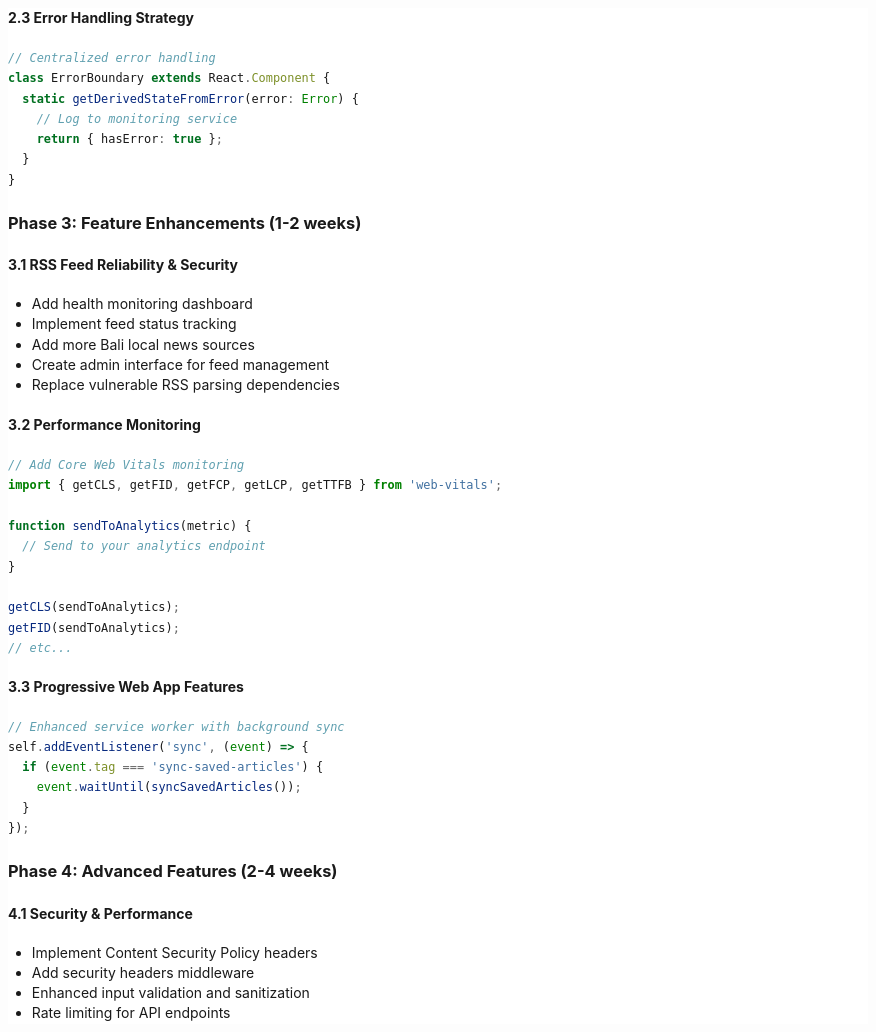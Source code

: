 #### 2.3 Error Handling Strategy
```typescript
// Centralized error handling
class ErrorBoundary extends React.Component {
  static getDerivedStateFromError(error: Error) {
    // Log to monitoring service
    return { hasError: true };
  }
}
```

### Phase 3: Feature Enhancements (1-2 weeks)

#### 3.1 RSS Feed Reliability & Security
- Add health monitoring dashboard
- Implement feed status tracking
- Add more Bali local news sources
- Create admin interface for feed management
- Replace vulnerable RSS parsing dependencies

#### 3.2 Performance Monitoring
```typescript
// Add Core Web Vitals monitoring
import { getCLS, getFID, getFCP, getLCP, getTTFB } from 'web-vitals';

function sendToAnalytics(metric) {
  // Send to your analytics endpoint
}

getCLS(sendToAnalytics);
getFID(sendToAnalytics);
// etc...
```

#### 3.3 Progressive Web App Features
```javascript
// Enhanced service worker with background sync
self.addEventListener('sync', (event) => {
  if (event.tag === 'sync-saved-articles') {
    event.waitUntil(syncSavedArticles());
  }
});
```

### Phase 4: Advanced Features (2-4 weeks)

#### 4.1 **Security & Performance**
- Implement Content Security Policy headers
- Add security headers middleware
- Enhanced input validation and sanitization
- Rate limiting for API endpoints
